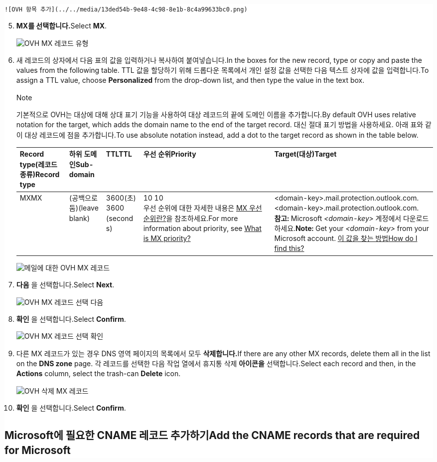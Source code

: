     ![OVH 항목 추가](../../media/13ded54b-9e48-4c98-8e1b-8c4a99633bc0.png)
  
5. <span data-ttu-id="01eae-169">**MX를 선택합니다.**</span><span class="sxs-lookup"><span data-stu-id="01eae-169">Select **MX**.</span></span>
    
    ![OVH MX 레코드 유형](../../media/29b5e54e-440a-41f2-9eb9-3de573922ddf.png)
  
6. <span data-ttu-id="01eae-171">새 레코드의 상자에서 다음 표의 값을 입력하거나 복사하여 붙여넣습니다.</span><span class="sxs-lookup"><span data-stu-id="01eae-171">In the boxes for the new record, type or copy and paste the values from the following table.</span></span> <span data-ttu-id="01eae-172">TTL 값을 할당하기  위해 드롭다운 목록에서 개인 설정 값을 선택한 다음 텍스트 상자에 값을 입력합니다.</span><span class="sxs-lookup"><span data-stu-id="01eae-172">To assign a TTL value, choose **Personalized** from the drop-down list, and then type the value in the text box.</span></span> 
    
    > [!NOTE]
    > <span data-ttu-id="01eae-173">기본적으로 OVH는 대상에 대해 상대 표기 기능을 사용하여 대상 레코드의 끝에 도메인 이름을 추가합니다.</span><span class="sxs-lookup"><span data-stu-id="01eae-173">By default OVH uses relative notation for the target, which adds the domain name to the end of the target record.</span></span> <span data-ttu-id="01eae-174">대신 절대 표기 방법을 사용하세요. 아래 표와 같이 대상 레코드에 점을 추가합니다.</span><span class="sxs-lookup"><span data-stu-id="01eae-174">To use absolute notation instead, add a dot to the target record as shown in the table below.</span></span> 
  
    |<span data-ttu-id="01eae-175">**Record type(레코드 종류)**</span><span class="sxs-lookup"><span data-stu-id="01eae-175">**Record type**</span></span>|<span data-ttu-id="01eae-176">**하위 도메인**</span><span class="sxs-lookup"><span data-stu-id="01eae-176">**Sub-domain**</span></span>|<span data-ttu-id="01eae-177">**TTL**</span><span class="sxs-lookup"><span data-stu-id="01eae-177">**TTL**</span></span>|<span data-ttu-id="01eae-178">**우선 순위**</span><span class="sxs-lookup"><span data-stu-id="01eae-178">**Priority**</span></span>|<span data-ttu-id="01eae-179">**Target(대상)**</span><span class="sxs-lookup"><span data-stu-id="01eae-179">**Target**</span></span>|
    |:-----|:-----|:-----|:-----|:-----|
    |<span data-ttu-id="01eae-180">MX</span><span class="sxs-lookup"><span data-stu-id="01eae-180">MX</span></span>  <br/> |<span data-ttu-id="01eae-181">(공백으로 둠)</span><span class="sxs-lookup"><span data-stu-id="01eae-181">(leave blank)</span></span>  <br/> |<span data-ttu-id="01eae-182">3600(초)</span><span class="sxs-lookup"><span data-stu-id="01eae-182">3600 (seconds)</span></span>  <br/> |<span data-ttu-id="01eae-183">10 </span><span class="sxs-lookup"><span data-stu-id="01eae-183">10</span></span>  <br/> <span data-ttu-id="01eae-184">우선 순위에 대한 자세한 내용은 [MX 우선 순위란?](https://docs.microsoft.com/microsoft-365/admin/setup/domains-faq)을 참조하세요.</span><span class="sxs-lookup"><span data-stu-id="01eae-184">For more information about priority, see [What is MX priority?](https://docs.microsoft.com/microsoft-365/admin/setup/domains-faq)</span></span> <br/> |<span data-ttu-id="01eae-185">\<domain-key\>.mail.protection.outlook.com.</span><span class="sxs-lookup"><span data-stu-id="01eae-185">\<domain-key\>.mail.protection.outlook.com.</span></span>  <br/> <span data-ttu-id="01eae-186">**참고:** Microsoft  *\<domain-key\>*  계정에서 다운로드하세요.</span><span class="sxs-lookup"><span data-stu-id="01eae-186">**Note:** Get your  *\<domain-key\>*  from your Microsoft account.</span></span>  [<span data-ttu-id="01eae-187">이 값을 찾는 방법</span><span class="sxs-lookup"><span data-stu-id="01eae-187">How do I find this?</span></span>](../get-help-with-domains/information-for-dns-records.md)  |
   
    ![메일에 대한 OVH MX 레코드](../../media/6e2f5655-93e2-4620-8f19-c452e7edf8f0.png)
  
7. <span data-ttu-id="01eae-189">**다음** 을 선택합니다.</span><span class="sxs-lookup"><span data-stu-id="01eae-189">Select **Next**.</span></span>
    
    ![OVH MX 레코드 선택 다음](../../media/4db62d07-0dc4-49f6-bd19-2b4a07fd764a.png)
  
8. <span data-ttu-id="01eae-191">**확인** 을 선택합니다.</span><span class="sxs-lookup"><span data-stu-id="01eae-191">Select **Confirm**.</span></span>
    
    ![OVH MX 레코드 선택 확인](../../media/090bfb11-a753-4af0-8982-582a4069a169.png)
  
9. <span data-ttu-id="01eae-193">다른 MX 레코드가 있는 경우 DNS 영역 페이지의 목록에서 모두 **삭제합니다.**</span><span class="sxs-lookup"><span data-stu-id="01eae-193">If there are any other MX records, delete them all in the list on the **DNS zone** page.</span></span> <span data-ttu-id="01eae-194">각 레코드를 선택한 다음  작업 열에서 휴지통 삭제 **아이콘을** 선택합니다.</span><span class="sxs-lookup"><span data-stu-id="01eae-194">Select each record and then, in the **Actions** column, select the trash-can **Delete** icon.</span></span> 
    
    ![OVH 삭제 MX 레코드](../../media/892b328b-7057-4828-b8c5-fe26284dc8c2.png)
  
10. <span data-ttu-id="01eae-196">**확인** 을 선택합니다.</span><span class="sxs-lookup"><span data-stu-id="01eae-196">Select **Confirm**.</span></span>
    
## <a name="add-the-cname-records-that-are-required-for-microsoft"></a><span data-ttu-id="01eae-197">Microsoft에 필요한 CNAME 레코드 추가하기</span><span class="sxs-lookup"><span data-stu-id="01eae-197">Add the CNAME records that are required for Microsoft</span></span>
<span data-ttu-id="01eae-198"><a name="bkmk_cname"> </a></span><span class="sxs-lookup"><span data-stu-id="01eae-198"><a name="bkmk_cname"> </a></span></span>
